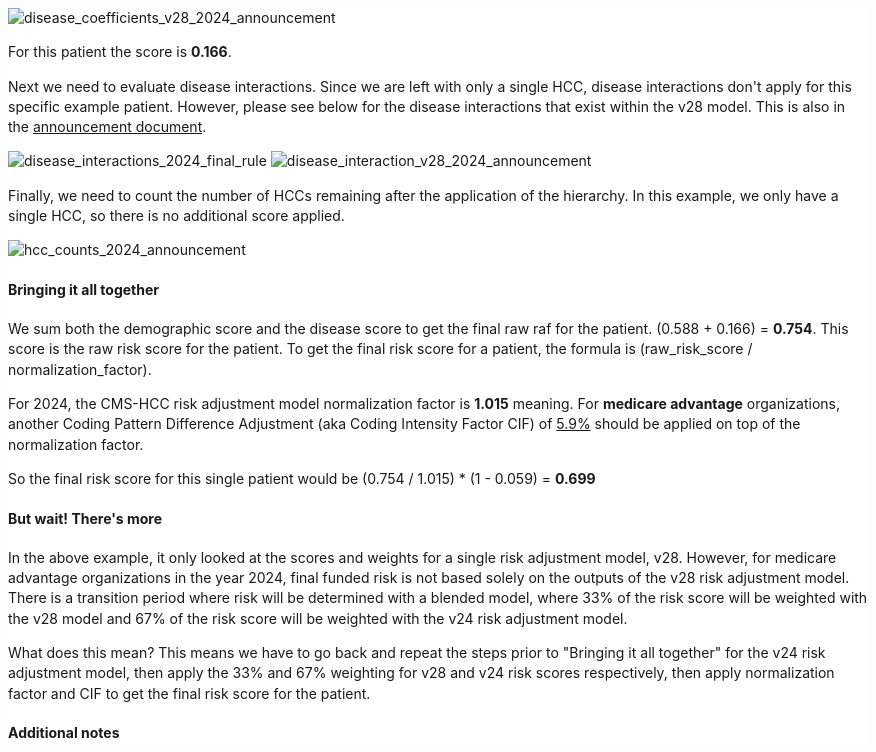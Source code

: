 ![disease_coefficients_v28_2024_announcement](/img/cms_hccs/disease_coefficients_v28_2024_announcement.png)

For this patient the score is **0.166**.

Next we need to evaluate disease interactions. Since we are left with only a single HCC, disease interactions
don't apply for this specific example patient. However, please see below for the disease interactions
that exist within the v28 model. This is also in the [announcement document](https://www.cms.gov/files/document/2024-announcement-pdf.pdf).

![disease_interactions_2024_final_rule](/img/cms_hccs/disease_interactions_2024_final_rule.png)
![disease_interaction_v28_2024_announcement](/img/cms_hccs/disease_interaction_v28_2024_announcement.png)


Finally, we need to count the number of HCCs remaining after the application of the hierarchy. In
this example, we only have a single HCC, so there is no additional score applied.

![hcc_counts_2024_announcement](/img/cms_hccs/hcc_counts_2024_announcement.png)


#### Bringing it all together

We sum both the demographic score and the disease score to get the final raw raf for the patient.
(0.588 + 0.166) = **0.754**. This score is the raw risk score for the patient. To get the final risk
score for a patient, the formula is (raw_risk_score / normalization_factor).

For 2024, the CMS-HCC risk adjustment model normalization factor is **1.015** meaning. For **medicare
advantage** organizations, another Coding Pattern Difference Adjustment (aka Coding Intensity Factor CIF)
of [5.9%](https://uscode.house.gov/view.xhtml?req=(title:42%20section:1395w-23%20edition:prelim)) 
should be applied on top of the normalization factor. 

So the final risk score for this single patient would be (0.754 / 1.015) * (1 - 0.059) = **0.699**


#### But wait! There's more

In the above example, it only looked at the scores and weights for a single risk adjustment model, v28.
However, for medicare advantage organizations in the year 2024, final funded risk is not based solely
on the outputs of the v28 risk adjustment model. There is a transition period where risk will be 
determined with a blended model, where 33% of the risk score will be weighted with the v28 model
and 67% of the risk score will be weighted with the v24 risk adjustment model. 

What does this mean? This means we have to go back and repeat the steps prior to "Bringing it all together"
for the v24 risk adjustment model, then apply the 33% and 67% weighting for v28 and v24 risk scores respectively,
then apply normalization factor and CIF to get the final risk score for the patient.


#### Additional notes
